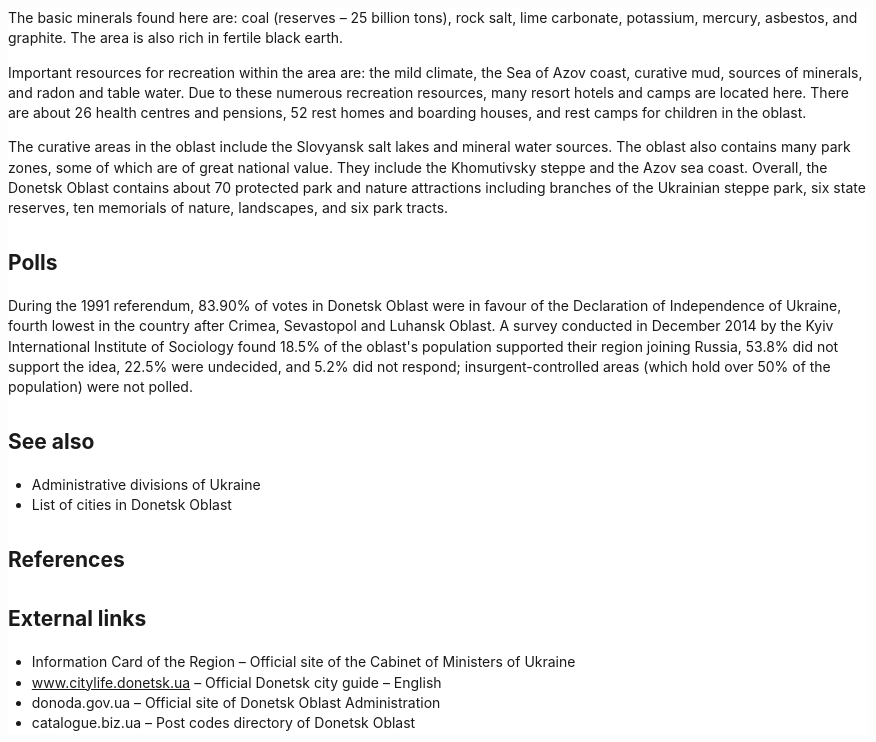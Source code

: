 The basic minerals found here are: coal (reserves – 25 billion tons), rock salt, lime carbonate, potassium, mercury, asbestos, and graphite. The area is also rich in fertile black earth.

Important resources for recreation within the area are: the mild climate, the Sea of Azov coast, curative mud, sources of minerals, and radon and table water. Due to these numerous recreation resources, many resort hotels and camps are located here. There are about 26 health centres and pensions, 52 rest homes and boarding houses, and rest camps for children in the oblast.

The curative areas in the oblast include the Slovyansk salt lakes and mineral water sources. The oblast also contains many park zones, some of which are of great national value. They include the Khomutivsky steppe and the Azov sea coast. Overall, the Donetsk Oblast contains about 70 protected park and nature attractions including branches of the Ukrainian steppe park, six state reserves, ten memorials of nature, landscapes, and six park tracts.

## Polls

During the 1991 referendum, 83.90% of votes in Donetsk Oblast were in favour of the Declaration of Independence of Ukraine, fourth lowest in the country after Crimea, Sevastopol and Luhansk Oblast. A survey conducted in December 2014 by the Kyiv International Institute of Sociology found 18.5% of the oblast's population supported their region joining Russia, 53.8% did not support the idea, 22.5% were undecided, and 5.2% did not respond; insurgent-controlled areas (which hold over 50% of the population) were not polled.

## See also

- Administrative divisions of Ukraine
- List of cities in Donetsk Oblast

## References

## External links

- Information Card of the Region – Official site of the Cabinet of Ministers of Ukraine
- www.citylife.donetsk.ua – Official Donetsk city guide – English
- donoda.gov.ua – Official site of Donetsk Oblast Administration
- catalogue.biz.ua – Post codes directory of Donetsk Oblast
